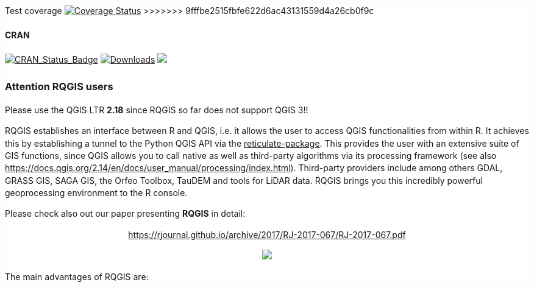 <td>Test coverage</td>
<td></td>
<td><a href="https://codecov.io/gh/jannes-m/RQGIS"><img src="https://codecov.io/gh/jannes-m/RQGIS/branch/rPython/graph/badge.svg" alt="Coverage Status"/></a></td>
<td></td>
<td></td>
</tr>
</tbody>
</table>
>>>>>>> 9fffbe2515fbfe622d6ac43131559d4a26cb0f9c

#### CRAN

[![CRAN\_Status\_Badge](http://www.r-pkg.org/badges/version/RQGIS)](http://cran.r-project.org/package=RQGIS)
[![Downloads](http://cranlogs.r-pkg.org/badges/RQGIS?color=brightgreen)](http://www.r-pkg.org/pkg/RQGIS)
![](http://cranlogs.r-pkg.org/badges/grand-total/RQGIS)



### Attention RQGIS users

Please use the QGIS LTR **2.18** since RQGIS so far does not support
QGIS 3\!\!

RQGIS establishes an interface between R and QGIS, i.e. it allows the
user to access QGIS functionalities from within R. It achieves this by
establishing a tunnel to the Python QGIS API via the
[reticulate-package](https://github.com/rstudio/reticulate). This
provides the user with an extensive suite of GIS functions, since QGIS
allows you to call native as well as third-party algorithms via its
processing framework (see also
<https://docs.qgis.org/2.14/en/docs/user_manual/processing/index.html>).
Third-party providers include among others GDAL, GRASS GIS, SAGA GIS,
the Orfeo Toolbox, TauDEM and tools for LiDAR data. RQGIS brings you
this incredibly powerful geoprocessing environment to the R console.

Please check also out our paper presenting **RQGIS** in
detail:

<div style="text-align:center">

<a href = "https://rjournal.github.io/archive/2017/RJ-2017-067/RJ-2017-067.pdf">https://rjournal.github.io/archive/2017/RJ-2017-067/RJ-2017-067.pdf</a>

</div>

<p align="center">

<img src="https://raw.githubusercontent.com/jannes-m/RQGIS/master/figures/r_qgis_puzzle.png" width="40%"/>

</p>

The main advantages of RQGIS are:
